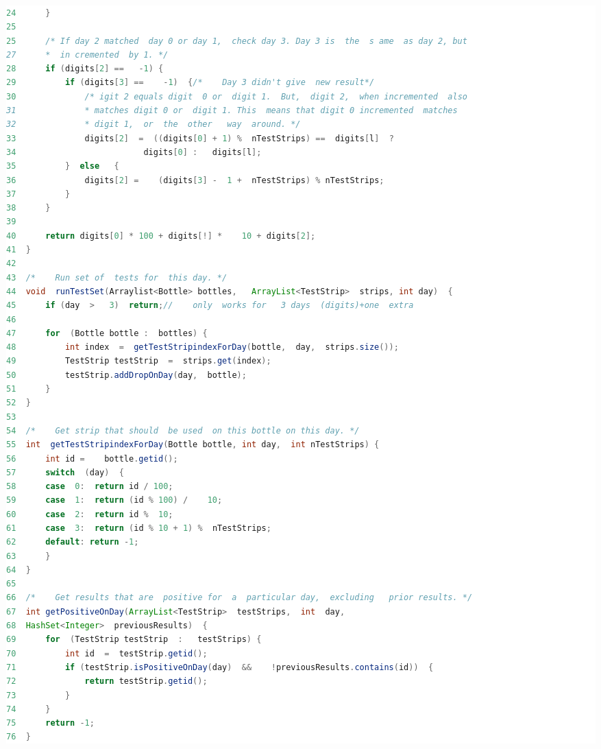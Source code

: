 ```java
24		}
25	
25		/* If day 2 matched  day 0 or day 1,  check day 3. Day 3 is  the  s ame  as day 2, but
27		*  in cremented  by 1. */
28		if (digits[2] ==   -1) {
29			if (digits[3] ==    -1)  {/*    Day 3 didn't give  new result*/
30				/* igit 2 equals digit  0 or  digit 1.  But,  digit 2,  when incremented  also
31				* matches digit 0 or  digit 1. This  means that digit 0 incremented  matches
32				* digit 1,  or  the  other   way  around. */
33				digits[2]  =  ((digits[0] + 1) %  nTestStrips) ==  digits[l]  ?
34							digits[0] :   digits[l];
35			}  else   {
36				digits[2] =    (digits[3] -  1 +  nTestStrips) % nTestStrips;
37			}
38		}
39	
40		return digits[0] * 100 + digits[!] *    10 + digits[2];
41	}
42	
43	/*    Run set of  tests for  this day. */
44	void  runTestSet(Arraylist<Bottle> bottles,   ArrayList<TestStrip>  strips, int day)  {
45		if (day  >   3)  return;//    only  works for   3 days  (digits)+one  extra
46	
47		for  (Bottle bottle :  bottles) {
48			int index  =  getTestStripindexForDay(bottle,  day,  strips.size());
49	 		TestStrip testStrip  =  strips.get(index);
50			testStrip.addDropOnDay(day,  bottle);
51		}
52	}
53	
54	/*    Get strip that should  be used  on this bottle on this day. */
55	int  getTestStripindexForDay(Bottle bottle, int day,  int nTestStrips) {
56		int id =    bottle.getid();
57		switch  (day)  {
58		case  0:  return id / 100;
59		case  1:  return (id % 100) /    10;
60		case  2:  return id %  10;
61		case  3:  return (id % 10 + 1) %  nTestStrips;
62		default: return -1;
63		}
64	}
65	
66	/*    Get results that are  positive for  a  particular day,  excluding   prior results. */
67	int getPositiveOnDay(ArrayList<TestStrip>  testStrips,  int  day,
68	HashSet<Integer>  previousResults)  {
69		for  (TestStrip testStrip  :   testStrips) {
70			int id  =  testStrip.getid();
71			if (testStrip.isPositiveOnDay(day)  &&    !previousResults.contains(id))  {
72				return testStrip.getid();
73			}
74		}
75		return -1;
76	}
```

